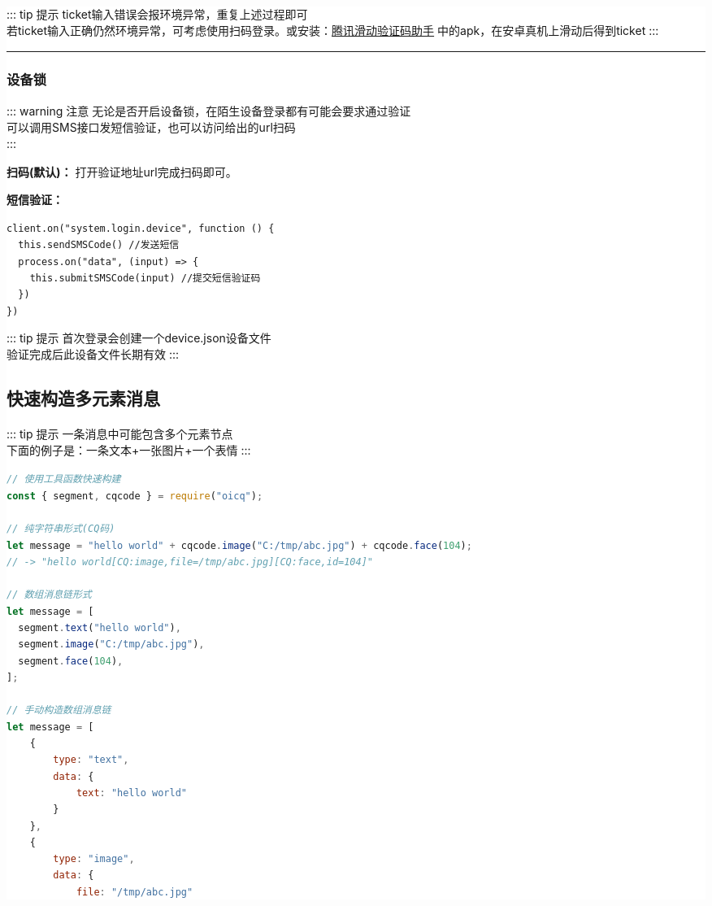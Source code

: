 ::: tip 提示
ticket输入错误会报环境异常，重复上述过程即可  
若ticket输入正确仍然环境异常，可考虑使用扫码登录。或安装：[腾讯滑动验证码助手](https://github.com/mzdluo123/TxCaptchaHelper/releases) 中的apk，在安卓真机上滑动后得到ticket
:::

----

### 设备锁

::: warning 注意
无论是否开启设备锁，在陌生设备登录都有可能会要求通过验证  
可以调用SMS接口发短信验证，也可以访问给出的url扫码  
:::

**扫码(默认)：** 打开验证地址url完成扫码即可。

**短信验证：**

```js{2,4}
client.on("system.login.device", function () {
  this.sendSMSCode() //发送短信
  process.on("data", (input) => {
    this.submitSMSCode(input) //提交短信验证码
  })
})
```

::: tip 提示
首次登录会创建一个device.json设备文件  
验证完成后此设备文件长期有效
:::

## 快速构造多元素消息

::: tip 提示
一条消息中可能包含多个元素节点  
下面的例子是：一条文本+一张图片+一个表情
:::

```js {5}
// 使用工具函数快速构建
const { segment, cqcode } = require("oicq");

// 纯字符串形式(CQ码)
let message = "hello world" + cqcode.image("C:/tmp/abc.jpg") + cqcode.face(104);
// -> "hello world[CQ:image,file=/tmp/abc.jpg][CQ:face,id=104]"

// 数组消息链形式
let message = [
  segment.text("hello world"),
  segment.image("C:/tmp/abc.jpg"),
  segment.face(104),
];

// 手动构造数组消息链
let message = [
    {
        type: "text",
        data: {
            text: "hello world"
        }
    },
    {
        type: "image",
        data: {
            file: "/tmp/abc.jpg"
```
